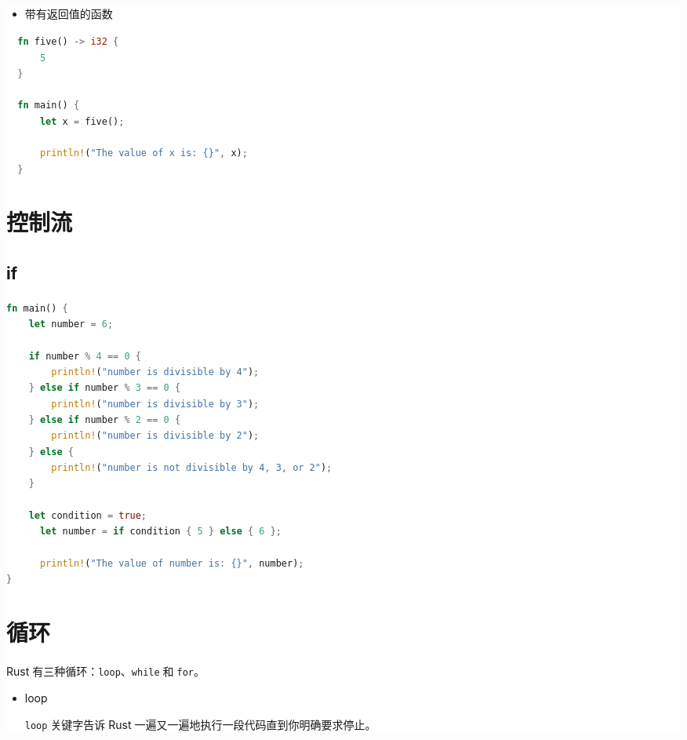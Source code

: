 

- 带有返回值的函数

```rust
  fn five() -> i32 {
      5
  }

  fn main() {
      let x = five();

      println!("The value of x is: {}", x);
  }
```



# 控制流

## if

```rust
fn main() {
    let number = 6;

    if number % 4 == 0 {
        println!("number is divisible by 4");
    } else if number % 3 == 0 {
        println!("number is divisible by 3");
    } else if number % 2 == 0 {
        println!("number is divisible by 2");
    } else {
        println!("number is not divisible by 4, 3, or 2");
    }

    let condition = true;
      let number = if condition { 5 } else { 6 };

      println!("The value of number is: {}", number);
}
```



# 循环

Rust 有三种循环：`loop`、`while` 和 `for`。



- loop

  `loop` 关键字告诉 Rust 一遍又一遍地执行一段代码直到你明确要求停止。
